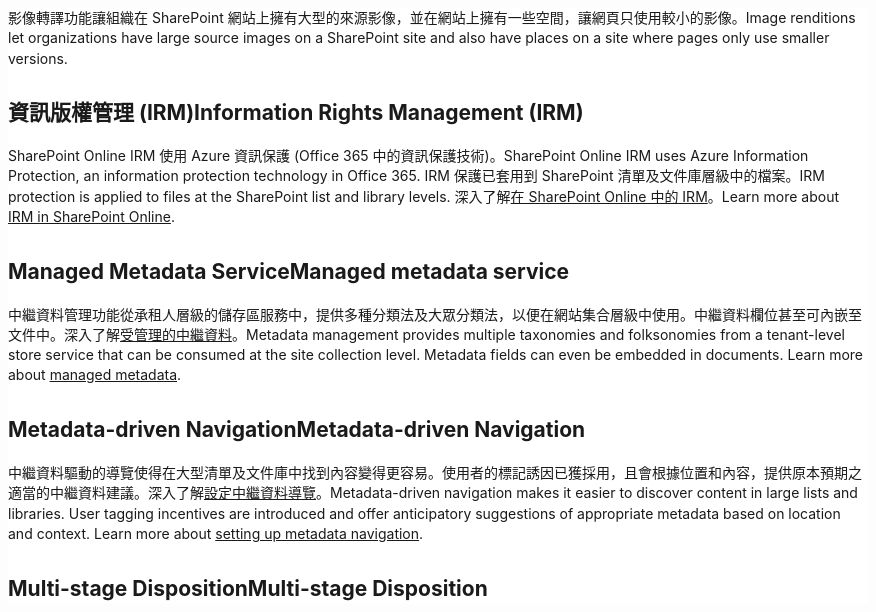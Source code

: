 <span data-ttu-id="d9d96-208">影像轉譯功能讓組織在 SharePoint 網站上擁有大型的來源影像，並在網站上擁有一些空間，讓網頁只使用較小的影像。</span><span class="sxs-lookup"><span data-stu-id="d9d96-208">Image renditions let organizations have large source images on a SharePoint site and also have places on a site where pages only use smaller versions.</span></span>
  
## <a name="information-rights-management-irm"></a><span data-ttu-id="d9d96-209">資訊版權管理 (IRM)</span><span class="sxs-lookup"><span data-stu-id="d9d96-209">Information Rights Management (IRM)</span></span>
<span data-ttu-id="d9d96-210"><a name="bkmk_InformationRightsManagement"> </a></span><span class="sxs-lookup"><span data-stu-id="d9d96-210"></span></span>

<span data-ttu-id="d9d96-211">SharePoint Online IRM 使用 Azure 資訊保護 (Office 365 中的資訊保護技術)。</span><span class="sxs-lookup"><span data-stu-id="d9d96-211">SharePoint Online IRM uses Azure Information Protection, an information protection technology in Office 365.</span></span> <span data-ttu-id="d9d96-212">IRM 保護已套用到 SharePoint 清單及文件庫層級中的檔案。</span><span class="sxs-lookup"><span data-stu-id="d9d96-212">IRM protection is applied to files at the SharePoint list and library levels.</span></span> <span data-ttu-id="d9d96-213">深入了解[在 SharePoint Online 中的 IRM](https://docs.microsoft.com/office365/securitycompliance/set-up-irm-in-sp-admin-center)。</span><span class="sxs-lookup"><span data-stu-id="d9d96-213">Learn more about [IRM in SharePoint Online](https://docs.microsoft.com/office365/securitycompliance/set-up-irm-in-sp-admin-center).</span></span>
  
## <a name="managed-metadata-service"></a><span data-ttu-id="d9d96-214">Managed Metadata Service</span><span class="sxs-lookup"><span data-stu-id="d9d96-214">Managed metadata service</span></span>
<span data-ttu-id="d9d96-215"><a name="bkmk_ManagedMetadataService"> </a></span><span class="sxs-lookup"><span data-stu-id="d9d96-215"></span></span>

<span data-ttu-id="d9d96-p122">中繼資料管理功能從承租人層級的儲存區服務中，提供多種分類法及大眾分類法，以便在網站集合層級中使用。中繼資料欄位甚至可內嵌至文件中。深入了解[受管理的中繼資料](https://go.microsoft.com/fwlink/?LinkId=270966)。</span><span class="sxs-lookup"><span data-stu-id="d9d96-p122">Metadata management provides multiple taxonomies and folksonomies from a tenant-level store service that can be consumed at the site collection level. Metadata fields can even be embedded in documents. Learn more about [managed metadata](https://go.microsoft.com/fwlink/?LinkId=270966).</span></span>
  
## <a name="metadata-driven-navigation"></a><span data-ttu-id="d9d96-219">Metadata-driven Navigation</span><span class="sxs-lookup"><span data-stu-id="d9d96-219">Metadata-driven Navigation</span></span>
<span data-ttu-id="d9d96-220"><a name="bkmk_MetadataDrivenNavigation"> </a></span><span class="sxs-lookup"><span data-stu-id="d9d96-220"></span></span>

<span data-ttu-id="d9d96-p123">中繼資料驅動的導覽使得在大型清單及文件庫中找到內容變得更容易。使用者的標記誘因已獲採用，且會根據位置和內容，提供原本預期之適當的中繼資料建議。深入了解[設定中繼資料導覽](https://go.microsoft.com/fwlink/?LinkId=270967)。</span><span class="sxs-lookup"><span data-stu-id="d9d96-p123">Metadata-driven navigation makes it easier to discover content in large lists and libraries. User tagging incentives are introduced and offer anticipatory suggestions of appropriate metadata based on location and context. Learn more about [setting up metadata navigation](https://go.microsoft.com/fwlink/?LinkId=270967).</span></span>
  
## <a name="multi-stage-disposition"></a><span data-ttu-id="d9d96-224">Multi-stage Disposition</span><span class="sxs-lookup"><span data-stu-id="d9d96-224">Multi-stage Disposition</span></span>
<span data-ttu-id="d9d96-225"><a name="bkmk_MultiStageDisposition"> </a></span><span class="sxs-lookup"><span data-stu-id="d9d96-225"></span></span>

